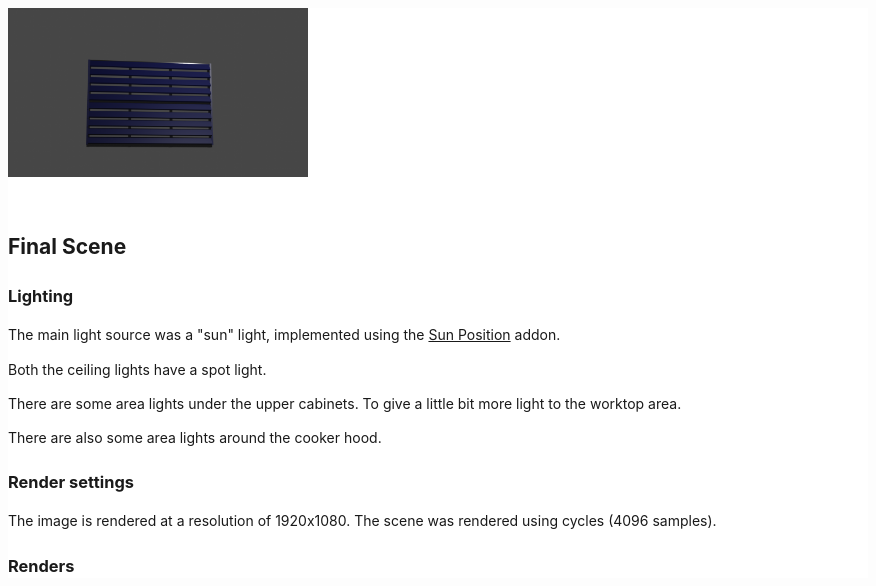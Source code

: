 <img src ="https://github.com/devJudah/F21GA-Kitchen-Scene/blob/main/Render/Blender_Prpject_Files_V7/renderedwindow.png" alt="light 1" width="300"/>
<br/><br/>

## Final Scene

### Lighting
The main light source was a "sun" light, implemented using the [Sun Position](https://docs.blender.org/manual/en/latest/addons/lighting/sun_position.html) addon. 

Both the ceiling lights have a spot light. 

There are some area lights under the upper cabinets. To give a little bit more light to the worktop area.

There are also some area lights around the cooker hood.


### Render settings

The image is rendered at a resolution of 1920x1080.
The scene was rendered using cycles (4096 samples).


### Renders

